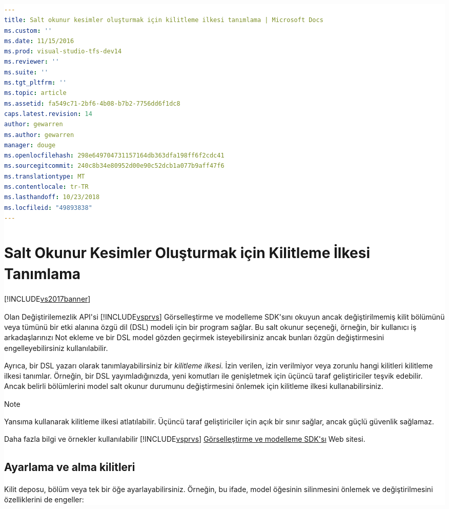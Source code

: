 ```yaml
---
title: Salt okunur kesimler oluşturmak için kilitleme ilkesi tanımlama | Microsoft Docs
ms.custom: ''
ms.date: 11/15/2016
ms.prod: visual-studio-tfs-dev14
ms.reviewer: ''
ms.suite: ''
ms.tgt_pltfrm: ''
ms.topic: article
ms.assetid: fa549c71-2bf6-4b08-b7b2-7756dd6f1dc8
caps.latest.revision: 14
author: gewarren
ms.author: gewarren
manager: douge
ms.openlocfilehash: 298e649704731157164db363dfa198ff6f2cdc41
ms.sourcegitcommit: 240c8b34e80952d00e90c52dcb1a077b9aff47f6
ms.translationtype: MT
ms.contentlocale: tr-TR
ms.lasthandoff: 10/23/2018
ms.locfileid: "49893838"
---
```

# <a name="defining-a-locking-policy-to-create-read-only-segments"></a>Salt Okunur Kesimler Oluşturmak için Kilitleme İlkesi Tanımlama
[!INCLUDE[vs2017banner](../includes/vs2017banner.md)]

Olan Değiştirilemezlik API'si [!INCLUDE[vsprvs](../includes/vsprvs-md.md)] Görselleştirme ve modelleme SDK'sını okuyun ancak değiştirilmemiş kilit bölümünü veya tümünü bir etki alanına özgü dil (DSL) modeli için bir program sağlar. Bu salt okunur seçeneği, örneğin, bir kullanıcı iş arkadaşlarınızı Not ekleme ve bir DSL model gözden geçirmek isteyebilirsiniz ancak bunları özgün değiştirmesini engelleyebilirsiniz kullanılabilir.  
  
 Ayrıca, bir DSL yazarı olarak tanımlayabilirsiniz bir *kilitleme ilkesi.* İzin verilen, izin verilmiyor veya zorunlu hangi kilitleri kilitleme ilkesi tanımlar. Örneğin, bir DSL yayımladığınızda, yeni komutları ile genişletmek için üçüncü taraf geliştiriciler teşvik edebilir. Ancak belirli bölümlerini model salt okunur durumunu değiştirmesini önlemek için kilitleme ilkesi kullanabilirsiniz.  
  
> [!NOTE]
>  Yansıma kullanarak kilitleme ilkesi atlatılabilir. Üçüncü taraf geliştiriciler için açık bir sınır sağlar, ancak güçlü güvenlik sağlamaz.  
  
 Daha fazla bilgi ve örnekler kullanılabilir [!INCLUDE[vsprvs](../includes/vsprvs-md.md)] [Görselleştirme ve modelleme SDK'sı](http://go.microsoft.com/fwlink/?LinkId=186128) Web sitesi.  
  
## <a name="setting-and-getting-locks"></a>Ayarlama ve alma kilitleri  
 Kilit deposu, bölüm veya tek bir öğe ayarlayabilirsiniz. Örneğin, bu ifade, model öğesinin silinmesini önlemek ve değiştirilmesini özelliklerini de engeller:  
  